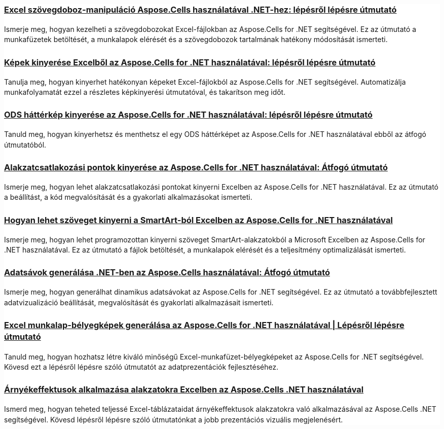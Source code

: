 ### [Excel szövegdoboz-manipuláció Aspose.Cells használatával .NET-hez: lépésről lépésre útmutató](./excel-textbox-manipulation-aspose-cells-dotnet)
Ismerje meg, hogyan kezelheti a szövegdobozokat Excel-fájlokban az Aspose.Cells for .NET segítségével. Ez az útmutató a munkafüzetek betöltését, a munkalapok elérését és a szövegdobozok tartalmának hatékony módosítását ismerteti.

### [Képek kinyerése Excelből az Aspose.Cells for .NET használatával: lépésről lépésre útmutató](./extract-images-excel-aspose-cells-dotnet)
Tanulja meg, hogyan kinyerhet hatékonyan képeket Excel-fájlokból az Aspose.Cells for .NET segítségével. Automatizálja munkafolyamatát ezzel a részletes képkinyerési útmutatóval, és takarítson meg időt.

### [ODS háttérkép kinyerése az Aspose.Cells for .NET használatával: lépésről lépésre útmutató](./extract-ods-background-image-aspose-cells-net)
Tanuld meg, hogyan kinyerhetsz és menthetsz el egy ODS háttérképet az Aspose.Cells for .NET használatával ebből az átfogó útmutatóból.

### [Alakzatcsatlakozási pontok kinyerése az Aspose.Cells for .NET használatával: Átfogó útmutató](./extract-shape-connection-points-aspose-cells-dotnet)
Ismerje meg, hogyan lehet alakzatcsatlakozási pontokat kinyerni Excelben az Aspose.Cells for .NET használatával. Ez az útmutató a beállítást, a kód megvalósítását és a gyakorlati alkalmazásokat ismerteti.

### [Hogyan lehet szöveget kinyerni a SmartArt-ból Excelben az Aspose.Cells for .NET használatával](./extract-smartart-text-excel-aspose-cells-net)
Ismerje meg, hogyan lehet programozottan kinyerni szöveget SmartArt-alakzatokból a Microsoft Excelben az Aspose.Cells for .NET használatával. Ez az útmutató a fájlok betöltését, a munkalapok elérését és a teljesítmény optimalizálását ismerteti.

### [Adatsávok generálása .NET-ben az Aspose.Cells használatával: Átfogó útmutató](./generate-databar-images-net-aspose-cells)
Ismerje meg, hogyan generálhat dinamikus adatsávokat az Aspose.Cells for .NET segítségével. Ez az útmutató a továbbfejlesztett adatvizualizáció beállítását, megvalósítását és gyakorlati alkalmazásait ismerteti.

### [Excel munkalap-bélyegképek generálása az Aspose.Cells for .NET használatával | Lépésről lépésre útmutató](./generate-excel-worksheet-thumbnails-aspose-cells-net)
Tanuld meg, hogyan hozhatsz létre kiváló minőségű Excel-munkafüzet-bélyegképeket az Aspose.Cells for .NET segítségével. Kövesd ezt a lépésről lépésre szóló útmutatót az adatprezentációk fejlesztéséhez.

### [Árnyékeffektusok alkalmazása alakzatokra Excelben az Aspose.Cells .NET használatával](./implement-shadow-effects-excel-shapes-aspose-cells-dotnet)
Ismerd meg, hogyan teheted teljessé Excel-táblázataidat árnyékeffektusok alakzatokra való alkalmazásával az Aspose.Cells .NET segítségével. Kövesd lépésről lépésre szóló útmutatónkat a jobb prezentációs vizuális megjelenésért.
